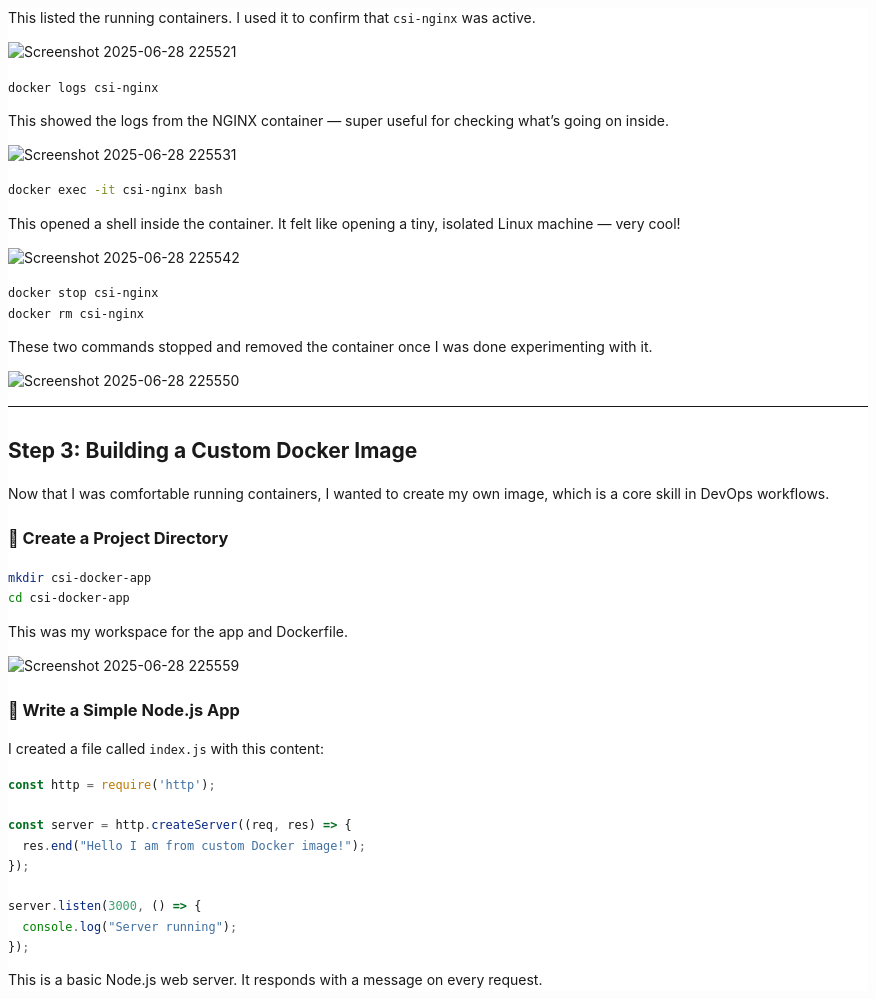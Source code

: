 This listed the running containers. I used it to confirm that `csi-nginx` was active.

![Screenshot 2025-06-28 225521](https://github.com/user-attachments/assets/b2413898-d5dd-4603-856c-b22d7eb5dd04)


```bash
docker logs csi-nginx
```

This showed the logs from the NGINX container — super useful for checking what’s going on inside.

![Screenshot 2025-06-28 225531](https://github.com/user-attachments/assets/fbf2558f-c1fc-4017-8cb9-bfaaa89b2f67)



```bash
docker exec -it csi-nginx bash
```

This opened a shell inside the container. It felt like opening a tiny, isolated Linux machine — very cool!

![Screenshot 2025-06-28 225542](https://github.com/user-attachments/assets/75f73752-8d85-436b-a9d6-eb4253b75cbc)



```bash
docker stop csi-nginx
docker rm csi-nginx
```

These two commands stopped and removed the container once I was done experimenting with it.

![Screenshot 2025-06-28 225550](https://github.com/user-attachments/assets/391cb26a-f83c-4c43-a163-c8b88087a997)

---

## Step 3: Building a Custom Docker Image

Now that I was comfortable running containers, I wanted to create my own image, which is a core skill in DevOps workflows.

### 🔹 Create a Project Directory

```bash
mkdir csi-docker-app
cd csi-docker-app
```

This was my workspace for the app and Dockerfile.

![Screenshot 2025-06-28 225559](https://github.com/user-attachments/assets/6f75decb-c9f3-42b6-b09b-e163a8698241)


### 🔹 Write a Simple Node.js App

I created a file called `index.js` with this content:

```javascript
const http = require('http');

const server = http.createServer((req, res) => {
  res.end("Hello I am from custom Docker image!");
});

server.listen(3000, () => {
  console.log("Server running");
});
```
This is a basic Node.js web server. It responds with a message on every request.
